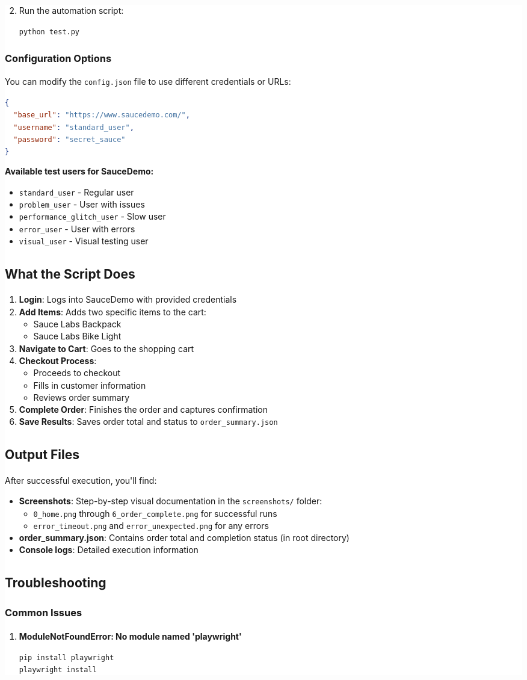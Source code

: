 2. Run the automation script:
   ```bash
   python test.py
   ```

### Configuration Options

You can modify the `config.json` file to use different credentials or URLs:

```json
{
  "base_url": "https://www.saucedemo.com/",
  "username": "standard_user",
  "password": "secret_sauce"
}
```

**Available test users for SauceDemo:**
- `standard_user` - Regular user
- `problem_user` - User with issues
- `performance_glitch_user` - Slow user
- `error_user` - User with errors
- `visual_user` - Visual testing user

## What the Script Does

1. **Login**: Logs into SauceDemo with provided credentials
2. **Add Items**: Adds two specific items to the cart:
   - Sauce Labs Backpack
   - Sauce Labs Bike Light
3. **Navigate to Cart**: Goes to the shopping cart
4. **Checkout Process**: 
   - Proceeds to checkout
   - Fills in customer information
   - Reviews order summary
5. **Complete Order**: Finishes the order and captures confirmation
6. **Save Results**: Saves order total and status to `order_summary.json`

## Output Files

After successful execution, you'll find:

- **Screenshots**: Step-by-step visual documentation in the `screenshots/` folder:
  - `0_home.png` through `6_order_complete.png` for successful runs
  - `error_timeout.png` and `error_unexpected.png` for any errors
- **order_summary.json**: Contains order total and completion status (in root directory)
- **Console logs**: Detailed execution information

## Troubleshooting

### Common Issues

1. **ModuleNotFoundError: No module named 'playwright'**
   ```bash
   pip install playwright
   playwright install
   ```
